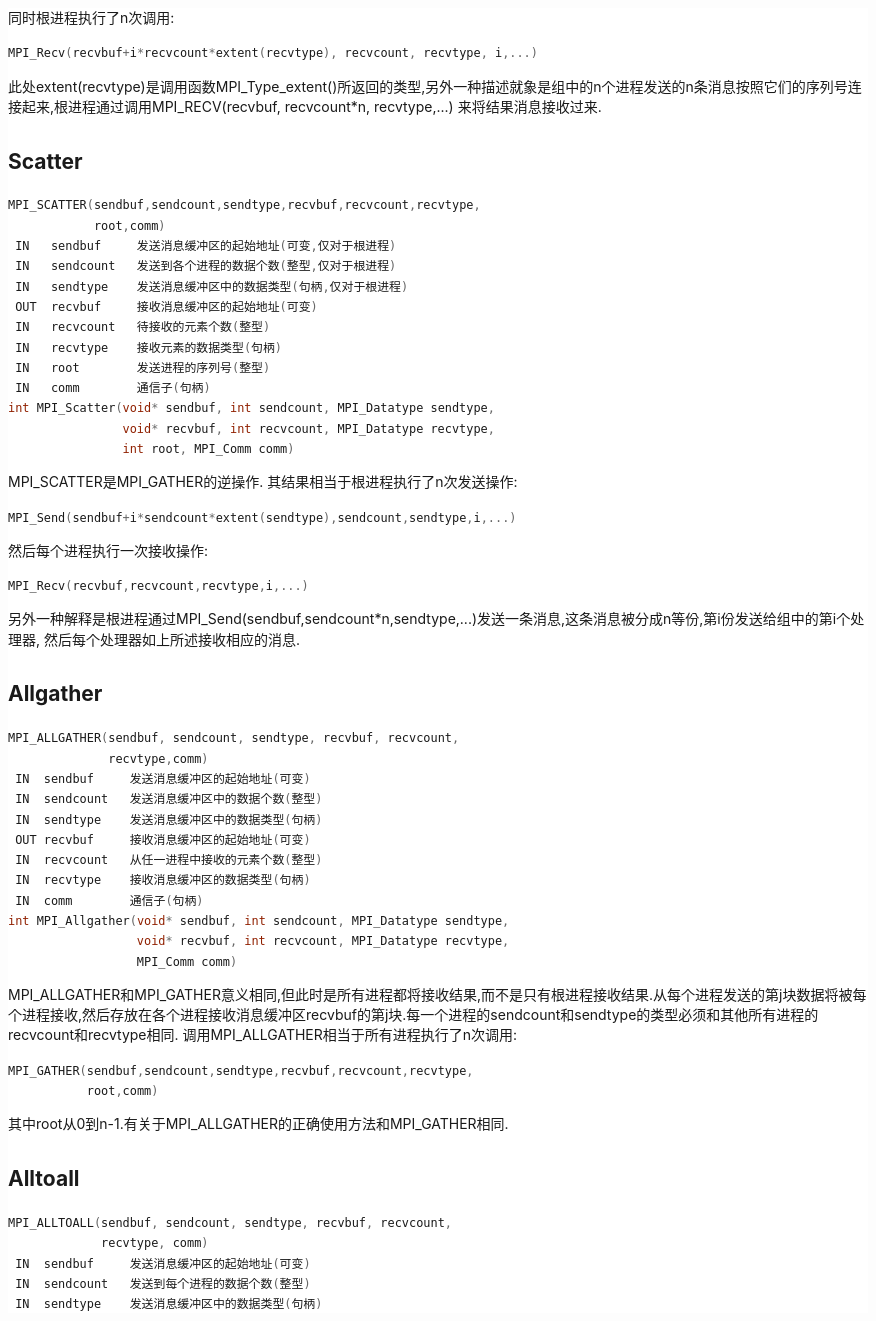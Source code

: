 同时根进程执行了n次调用:
```c
MPI_Recv(recvbuf+i*recvcount*extent(recvtype), recvcount, recvtype, i,...)
```
此处extent(recvtype)是调用函数MPI_Type_extent()所返回的类型,另外一种描述就象是组中的n个进程发送的n条消息按照它们的序列号连接起来,根进程通过调用MPI_RECV(recvbuf, recvcount*n, recvtype,...) 来将结果消息接收过来.
## Scatter
```c
MPI_SCATTER(sendbuf,sendcount,sendtype,recvbuf,recvcount,recvtype,
            root,comm)
 IN   sendbuf     发送消息缓冲区的起始地址(可变,仅对于根进程)
 IN   sendcount   发送到各个进程的数据个数(整型,仅对于根进程)
 IN   sendtype    发送消息缓冲区中的数据类型(句柄,仅对于根进程)
 OUT  recvbuf     接收消息缓冲区的起始地址(可变)
 IN   recvcount   待接收的元素个数(整型)
 IN   recvtype    接收元素的数据类型(句柄)
 IN   root        发送进程的序列号(整型)
 IN   comm        通信子(句柄)
int MPI_Scatter(void* sendbuf, int sendcount, MPI_Datatype sendtype,
                void* recvbuf, int recvcount, MPI_Datatype recvtype,
                int root, MPI_Comm comm)
```
MPI_SCATTER是MPI_GATHER的逆操作.
其结果相当于根进程执行了n次发送操作:
```c
MPI_Send(sendbuf+i*sendcount*extent(sendtype),sendcount,sendtype,i,...)
```
然后每个进程执行一次接收操作:
```c
MPI_Recv(recvbuf,recvcount,recvtype,i,...)
```
另外一种解释是根进程通过MPI_Send(sendbuf,sendcount*n,sendtype,...)发送一条消息,这条消息被分成n等份,第i份发送给组中的第i个处理器, 然后每个处理器如上所述接收相应的消息.
## Allgather
```c
MPI_ALLGATHER(sendbuf, sendcount, sendtype, recvbuf, recvcount,
              recvtype,comm)
 IN  sendbuf     发送消息缓冲区的起始地址(可变)
 IN  sendcount   发送消息缓冲区中的数据个数(整型)
 IN  sendtype    发送消息缓冲区中的数据类型(句柄)
 OUT recvbuf     接收消息缓冲区的起始地址(可变)
 IN  recvcount   从任一进程中接收的元素个数(整型)
 IN  recvtype    接收消息缓冲区的数据类型(句柄)
 IN  comm        通信子(句柄)
int MPI_Allgather(void* sendbuf, int sendcount, MPI_Datatype sendtype,
                  void* recvbuf, int recvcount, MPI_Datatype recvtype,
                  MPI_Comm comm)
```
MPI_ALLGATHER和MPI_GATHER意义相同,但此时是所有进程都将接收结果,而不是只有根进程接收结果.从每个进程发送的第j块数据将被每个进程接收,然后存放在各个进程接收消息缓冲区recvbuf的第j块.每一个进程的sendcount和sendtype的类型必须和其他所有进程的recvcount和recvtype相同.
调用MPI_ALLGATHER相当于所有进程执行了n次调用:
```c
MPI_GATHER(sendbuf,sendcount,sendtype,recvbuf,recvcount,recvtype,
           root,comm)
```
其中root从0到n-1.有关于MPI_ALLGATHER的正确使用方法和MPI_GATHER相同.
## Alltoall
```c
MPI_ALLTOALL(sendbuf, sendcount, sendtype, recvbuf, recvcount,
             recvtype, comm)
 IN  sendbuf     发送消息缓冲区的起始地址(可变)
 IN  sendcount   发送到每个进程的数据个数(整型)
 IN  sendtype    发送消息缓冲区中的数据类型(句柄)
```